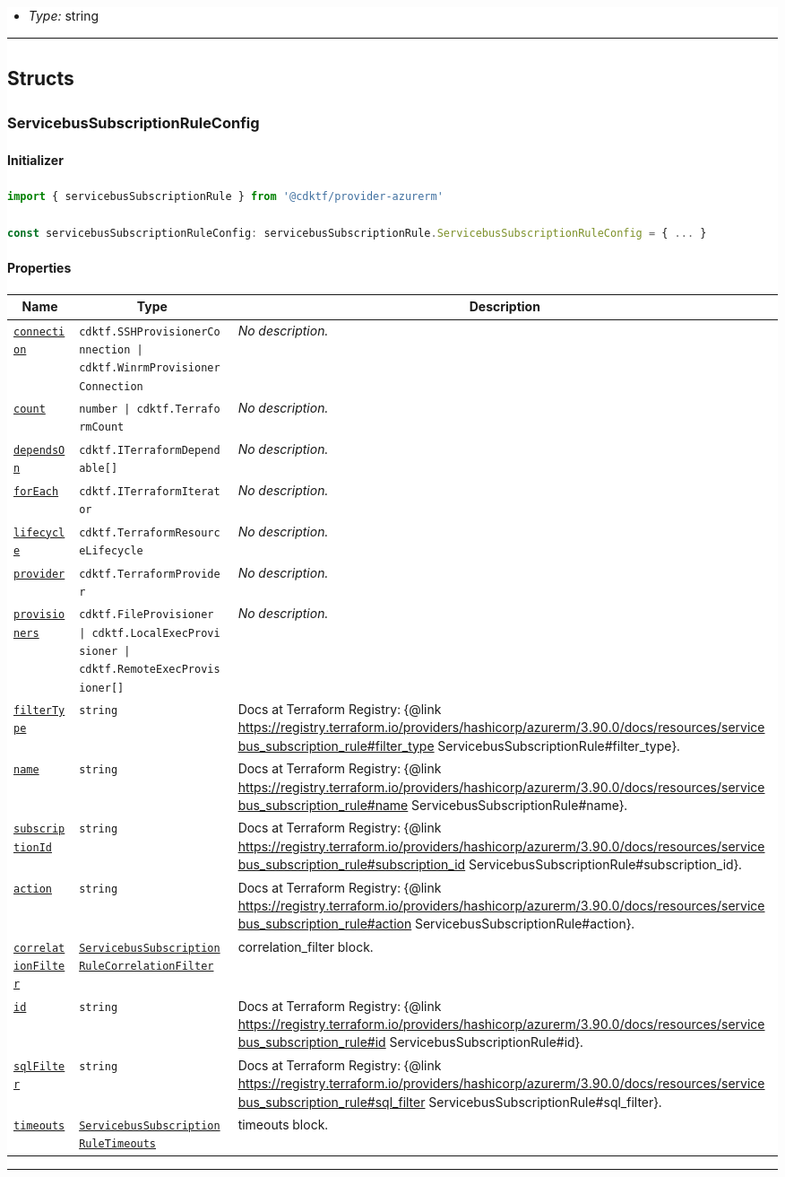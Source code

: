 - *Type:* string

---

## Structs <a name="Structs" id="Structs"></a>

### ServicebusSubscriptionRuleConfig <a name="ServicebusSubscriptionRuleConfig" id="@cdktf/provider-azurerm.servicebusSubscriptionRule.ServicebusSubscriptionRuleConfig"></a>

#### Initializer <a name="Initializer" id="@cdktf/provider-azurerm.servicebusSubscriptionRule.ServicebusSubscriptionRuleConfig.Initializer"></a>

```typescript
import { servicebusSubscriptionRule } from '@cdktf/provider-azurerm'

const servicebusSubscriptionRuleConfig: servicebusSubscriptionRule.ServicebusSubscriptionRuleConfig = { ... }
```

#### Properties <a name="Properties" id="Properties"></a>

| **Name** | **Type** | **Description** |
| --- | --- | --- |
| <code><a href="#@cdktf/provider-azurerm.servicebusSubscriptionRule.ServicebusSubscriptionRuleConfig.property.connection">connection</a></code> | <code>cdktf.SSHProvisionerConnection \| cdktf.WinrmProvisionerConnection</code> | *No description.* |
| <code><a href="#@cdktf/provider-azurerm.servicebusSubscriptionRule.ServicebusSubscriptionRuleConfig.property.count">count</a></code> | <code>number \| cdktf.TerraformCount</code> | *No description.* |
| <code><a href="#@cdktf/provider-azurerm.servicebusSubscriptionRule.ServicebusSubscriptionRuleConfig.property.dependsOn">dependsOn</a></code> | <code>cdktf.ITerraformDependable[]</code> | *No description.* |
| <code><a href="#@cdktf/provider-azurerm.servicebusSubscriptionRule.ServicebusSubscriptionRuleConfig.property.forEach">forEach</a></code> | <code>cdktf.ITerraformIterator</code> | *No description.* |
| <code><a href="#@cdktf/provider-azurerm.servicebusSubscriptionRule.ServicebusSubscriptionRuleConfig.property.lifecycle">lifecycle</a></code> | <code>cdktf.TerraformResourceLifecycle</code> | *No description.* |
| <code><a href="#@cdktf/provider-azurerm.servicebusSubscriptionRule.ServicebusSubscriptionRuleConfig.property.provider">provider</a></code> | <code>cdktf.TerraformProvider</code> | *No description.* |
| <code><a href="#@cdktf/provider-azurerm.servicebusSubscriptionRule.ServicebusSubscriptionRuleConfig.property.provisioners">provisioners</a></code> | <code>cdktf.FileProvisioner \| cdktf.LocalExecProvisioner \| cdktf.RemoteExecProvisioner[]</code> | *No description.* |
| <code><a href="#@cdktf/provider-azurerm.servicebusSubscriptionRule.ServicebusSubscriptionRuleConfig.property.filterType">filterType</a></code> | <code>string</code> | Docs at Terraform Registry: {@link https://registry.terraform.io/providers/hashicorp/azurerm/3.90.0/docs/resources/servicebus_subscription_rule#filter_type ServicebusSubscriptionRule#filter_type}. |
| <code><a href="#@cdktf/provider-azurerm.servicebusSubscriptionRule.ServicebusSubscriptionRuleConfig.property.name">name</a></code> | <code>string</code> | Docs at Terraform Registry: {@link https://registry.terraform.io/providers/hashicorp/azurerm/3.90.0/docs/resources/servicebus_subscription_rule#name ServicebusSubscriptionRule#name}. |
| <code><a href="#@cdktf/provider-azurerm.servicebusSubscriptionRule.ServicebusSubscriptionRuleConfig.property.subscriptionId">subscriptionId</a></code> | <code>string</code> | Docs at Terraform Registry: {@link https://registry.terraform.io/providers/hashicorp/azurerm/3.90.0/docs/resources/servicebus_subscription_rule#subscription_id ServicebusSubscriptionRule#subscription_id}. |
| <code><a href="#@cdktf/provider-azurerm.servicebusSubscriptionRule.ServicebusSubscriptionRuleConfig.property.action">action</a></code> | <code>string</code> | Docs at Terraform Registry: {@link https://registry.terraform.io/providers/hashicorp/azurerm/3.90.0/docs/resources/servicebus_subscription_rule#action ServicebusSubscriptionRule#action}. |
| <code><a href="#@cdktf/provider-azurerm.servicebusSubscriptionRule.ServicebusSubscriptionRuleConfig.property.correlationFilter">correlationFilter</a></code> | <code><a href="#@cdktf/provider-azurerm.servicebusSubscriptionRule.ServicebusSubscriptionRuleCorrelationFilter">ServicebusSubscriptionRuleCorrelationFilter</a></code> | correlation_filter block. |
| <code><a href="#@cdktf/provider-azurerm.servicebusSubscriptionRule.ServicebusSubscriptionRuleConfig.property.id">id</a></code> | <code>string</code> | Docs at Terraform Registry: {@link https://registry.terraform.io/providers/hashicorp/azurerm/3.90.0/docs/resources/servicebus_subscription_rule#id ServicebusSubscriptionRule#id}. |
| <code><a href="#@cdktf/provider-azurerm.servicebusSubscriptionRule.ServicebusSubscriptionRuleConfig.property.sqlFilter">sqlFilter</a></code> | <code>string</code> | Docs at Terraform Registry: {@link https://registry.terraform.io/providers/hashicorp/azurerm/3.90.0/docs/resources/servicebus_subscription_rule#sql_filter ServicebusSubscriptionRule#sql_filter}. |
| <code><a href="#@cdktf/provider-azurerm.servicebusSubscriptionRule.ServicebusSubscriptionRuleConfig.property.timeouts">timeouts</a></code> | <code><a href="#@cdktf/provider-azurerm.servicebusSubscriptionRule.ServicebusSubscriptionRuleTimeouts">ServicebusSubscriptionRuleTimeouts</a></code> | timeouts block. |

---
